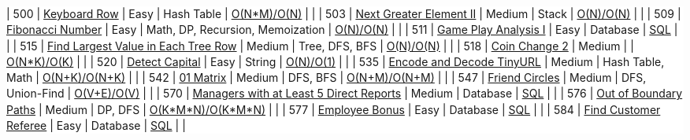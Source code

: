 | 500 | [Keyboard Row](https://leetcode.com/problems/keyboard-row/)                                                                   | Easy   | Hash Table                       | [O(N\*M)/O(N)](https://github.com/SubAkBa/Algorithm_Solution/blob/master/LeetCode/Solutions/Solution_KeyboardRow.java)                           |                                                                             |
| 503 | [Next Greater Element II](https://leetcode.com/problems/next-greater-element-ii/)                                             | Medium | Stack                            | [O(N)/O(N)](https://github.com/SubAkBa/Algorithm_Solution/blob/master/LeetCode/Solutions/Solution_NextGreaterElementII.java)                     |                                                                             |
| 509 | [Fibonacci Number](https://leetcode.com/problems/fibonacci-number/)                                                           | Easy   | Math, DP, Recursion, Memoization | [O(N)/O(N)](https://github.com/SubAkBa/Algorithm_Solution/blob/master/LeetCode/Solutions/Solution_FibonacciNumber.java)                          |                                                                             |
| 511 | [Game Play Analysis I](https://leetcode.com/problems/game-play-analysis-i/)                                                           | Easy   | Database                         | [SQL](https://github.com/SubAkBa/Algorithm_Solution/blob/master/LeetCode/Solutions/Solution_GamePlayAnalysisI.sql)                               |                                                                             |
| 515 | [Find Largest Value in Each Tree Row](https://leetcode.com/problems/find-largest-value-in-each-tree-row/)                     | Medium | Tree, DFS, BFS                   | [O(N)/O(N)](https://github.com/SubAkBa/Algorithm_Solution/blob/master/LeetCode/Solutions/Solution_FindLargestValueinEachTreeRow.java)            |                                                                             |
| 518 | [Coin Change 2](https://leetcode.com/problems/coin-change-2/)                                                                 | Medium |                                  | [O(N\*K)/O(K)](https://github.com/SubAkBa/Algorithm_Solution/blob/master/LeetCode/Solutions/Solution_CoinChange2.java)                           |                                                                             |
| 520 | [Detect Capital](https://leetcode.com/problems/detect-capital/)                                                               | Easy   | String                           | [O(N)/O(1)](https://github.com/SubAkBa/Algorithm_Solution/blob/master/LeetCode/Solutions/Solution_DetectCapital.java)                            |                                                                             |
| 535 | [Encode and Decode TinyURL](https://leetcode.com/problems/encode-and-decode-tinyurl/)                                         | Medium | Hash Table, Math                 | [O(N+K)/O(N+K)](https://github.com/SubAkBa/Algorithm_Solution/blob/master/LeetCode/Solutions/Solution_EncodeandDecodeTinyURL.java)               |                                                                             |
| 542 | [01 Matrix](https://leetcode.com/problems/01-matrix/)                                                                         | Medium | DFS, BFS                         | [O(N+M)/O(N+M)](https://github.com/SubAkBa/Algorithm_Solution/blob/master/LeetCode/Solutions/Solution_01Matrix.java)                             |                                                                             |
| 547 | [Friend Circles](https://leetcode.com/problems/friend-circles/)                                                               | Medium | DFS, Union-Find                  | [O(V+E)/O(V)](https://github.com/SubAkBa/Algorithm_Solution/blob/master/LeetCode/Solutions/Solution_FriendCircles.java)                          |                                                                             |
| 570 | [Managers with at Least 5 Direct Reports](https://leetcode.com/problems/managers-with-at-least-5-direct-reports/)                                                 | Medium | Database                         | [SQL](https://github.com/SubAkBa/Algorithm_Solution/blob/master/LeetCode/Solutions/Solution_ManagerswithatLeast5DirectReports.sql)               |                                                                             |
| 576 | [Out of Boundary Paths](https://leetcode.com/problems/out-of-boundary-paths/)                                                 | Medium | DP, DFS                          | [O(K\*M\*N)/O(K\*M\*N)](https://github.com/SubAkBa/Algorithm_Solution/blob/master/LeetCode/Solutions/Solution_OutofBoundaryPaths.java)           |                                                                             |
| 577 | [Employee Bonus](https://leetcode.com/problems/employee-bonus/)                                                               | Easy   | Database                         | [SQL](https://github.com/SubAkBa/Algorithm_Solution/blob/master/LeetCode/Solutions/Solution_EmployeeBonus.sql)                                   |                                                                             |
| 584 | [Find Customer Referee](https://leetcode.com/problems/find-customer-referee/)                                                 | Easy   | Database                         | [SQL](https://github.com/SubAkBa/Algorithm_Solution/blob/master/LeetCode/Solutions/Solution_FindCustomerReferee.sql)                             |                                                                             |